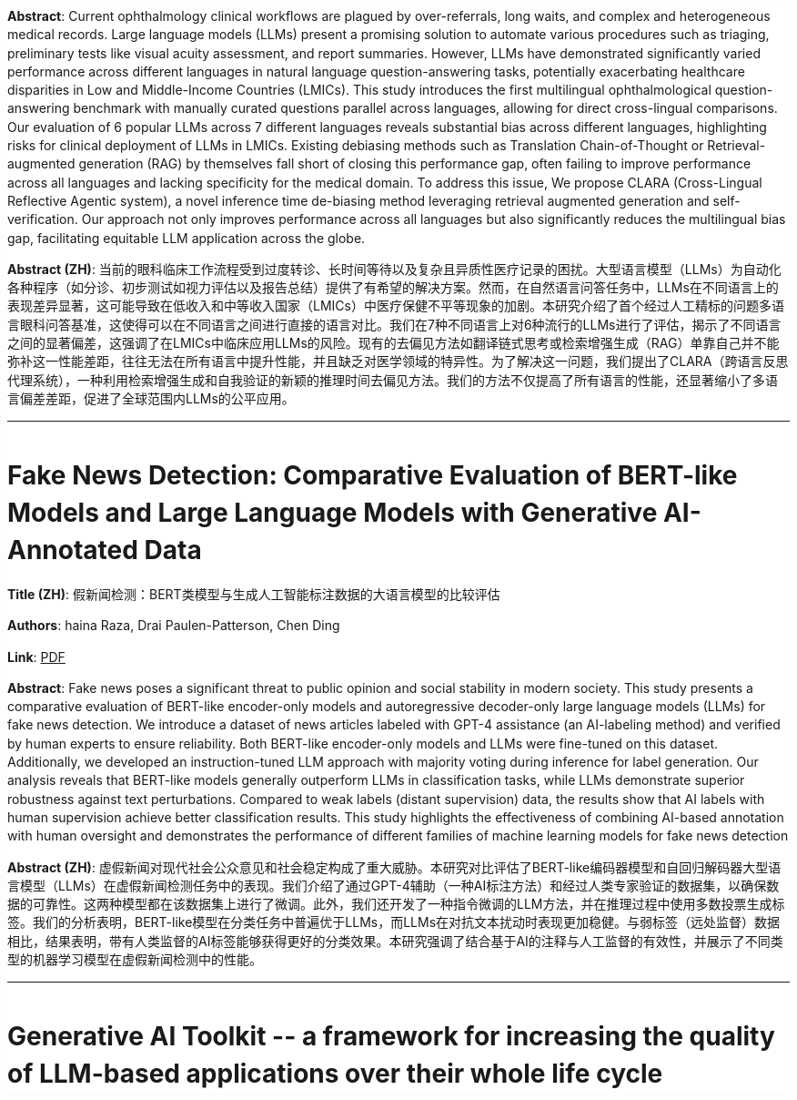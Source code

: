 **Abstract**: Current ophthalmology clinical workflows are plagued by over-referrals, long waits, and complex and heterogeneous medical records. Large language models (LLMs) present a promising solution to automate various procedures such as triaging, preliminary tests like visual acuity assessment, and report summaries. However, LLMs have demonstrated significantly varied performance across different languages in natural language question-answering tasks, potentially exacerbating healthcare disparities in Low and Middle-Income Countries (LMICs). This study introduces the first multilingual ophthalmological question-answering benchmark with manually curated questions parallel across languages, allowing for direct cross-lingual comparisons. Our evaluation of 6 popular LLMs across 7 different languages reveals substantial bias across different languages, highlighting risks for clinical deployment of LLMs in LMICs. Existing debiasing methods such as Translation Chain-of-Thought or Retrieval-augmented generation (RAG) by themselves fall short of closing this performance gap, often failing to improve performance across all languages and lacking specificity for the medical domain. To address this issue, We propose CLARA (Cross-Lingual Reflective Agentic system), a novel inference time de-biasing method leveraging retrieval augmented generation and self-verification. Our approach not only improves performance across all languages but also significantly reduces the multilingual bias gap, facilitating equitable LLM application across the globe. 

**Abstract (ZH)**: 当前的眼科临床工作流程受到过度转诊、长时间等待以及复杂且异质性医疗记录的困扰。大型语言模型（LLMs）为自动化各种程序（如分诊、初步测试如视力评估以及报告总结）提供了有希望的解决方案。然而，在自然语言问答任务中，LLMs在不同语言上的表现差异显著，这可能导致在低收入和中等收入国家（LMICs）中医疗保健不平等现象的加剧。本研究介绍了首个经过人工精标的问题多语言眼科问答基准，这使得可以在不同语言之间进行直接的语言对比。我们在7种不同语言上对6种流行的LLMs进行了评估，揭示了不同语言之间的显著偏差，这强调了在LMICs中临床应用LLMs的风险。现有的去偏见方法如翻译链式思考或检索增强生成（RAG）单靠自己并不能弥补这一性能差距，往往无法在所有语言中提升性能，并且缺乏对医学领域的特异性。为了解决这一问题，我们提出了CLARA（跨语言反思代理系统），一种利用检索增强生成和自我验证的新颖的推理时间去偏见方法。我们的方法不仅提高了所有语言的性能，还显著缩小了多语言偏差差距，促进了全球范围内LLMs的公平应用。 

---
# Fake News Detection: Comparative Evaluation of BERT-like Models and Large Language Models with Generative AI-Annotated Data 

**Title (ZH)**: 假新闻检测：BERT类模型与生成人工智能标注数据的大语言模型的比较评估 

**Authors**: haina Raza, Drai Paulen-Patterson, Chen Ding  

**Link**: [PDF](https://arxiv.org/pdf/2412.14276)  

**Abstract**: Fake news poses a significant threat to public opinion and social stability in modern society. This study presents a comparative evaluation of BERT-like encoder-only models and autoregressive decoder-only large language models (LLMs) for fake news detection. We introduce a dataset of news articles labeled with GPT-4 assistance (an AI-labeling method) and verified by human experts to ensure reliability. Both BERT-like encoder-only models and LLMs were fine-tuned on this dataset. Additionally, we developed an instruction-tuned LLM approach with majority voting during inference for label generation. Our analysis reveals that BERT-like models generally outperform LLMs in classification tasks, while LLMs demonstrate superior robustness against text perturbations. Compared to weak labels (distant supervision) data, the results show that AI labels with human supervision achieve better classification results. This study highlights the effectiveness of combining AI-based annotation with human oversight and demonstrates the performance of different families of machine learning models for fake news detection 

**Abstract (ZH)**: 虚假新闻对现代社会公众意见和社会稳定构成了重大威胁。本研究对比评估了BERT-like编码器模型和自回归解码器大型语言模型（LLMs）在虚假新闻检测任务中的表现。我们介绍了通过GPT-4辅助（一种AI标注方法）和经过人类专家验证的数据集，以确保数据的可靠性。这两种模型都在该数据集上进行了微调。此外，我们还开发了一种指令微调的LLM方法，并在推理过程中使用多数投票生成标签。我们的分析表明，BERT-like模型在分类任务中普遍优于LLMs，而LLMs在对抗文本扰动时表现更加稳健。与弱标签（远处监督）数据相比，结果表明，带有人类监督的AI标签能够获得更好的分类效果。本研究强调了结合基于AI的注释与人工监督的有效性，并展示了不同类型的机器学习模型在虚假新闻检测中的性能。 

---
# Generative AI Toolkit -- a framework for increasing the quality of LLM-based applications over their whole life cycle 
